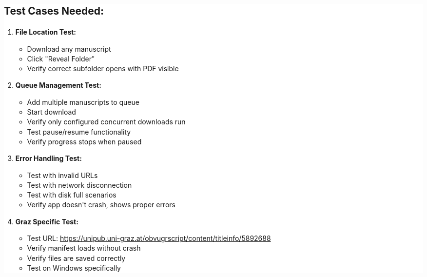 ## Test Cases Needed:

1. **File Location Test:**
   - Download any manuscript
   - Click "Reveal Folder"
   - Verify correct subfolder opens with PDF visible

2. **Queue Management Test:**
   - Add multiple manuscripts to queue
   - Start download
   - Verify only configured concurrent downloads run
   - Test pause/resume functionality
   - Verify progress stops when paused

3. **Error Handling Test:**
   - Test with invalid URLs
   - Test with network disconnection
   - Test with disk full scenarios
   - Verify app doesn't crash, shows proper errors

4. **Graz Specific Test:**
   - Test URL: https://unipub.uni-graz.at/obvugrscript/content/titleinfo/5892688
   - Verify manifest loads without crash
   - Verify files are saved correctly
   - Test on Windows specifically